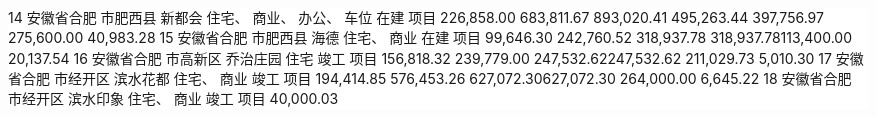 14
安徽省合肥
市肥西县
新都会
住宅、
商业、
办公、
车位
在建
项目
226,858.00
683,811.67
893,020.41
495,263.44
397,756.97
275,600.00
40,983.28
15
安徽省合肥
市肥西县
海德
住宅、
商业
在建
项目
99,646.30
242,760.52
318,937.78
318,937.78113,400.00
20,137.54
16
安徽省合肥
市高新区
乔治庄园
住宅
竣工
项目
156,818.32
239,779.00
247,532.62247,532.62
211,029.73
5,010.30
17
安徽省合肥
市经开区
滨水花都
住宅、
商业
竣工
项目
194,414.85
576,453.26
627,072.30627,072.30
264,000.00
6,645.22
18
安徽省合肥
市经开区
滨水印象
住宅、
商业
竣工
项目
40,000.03